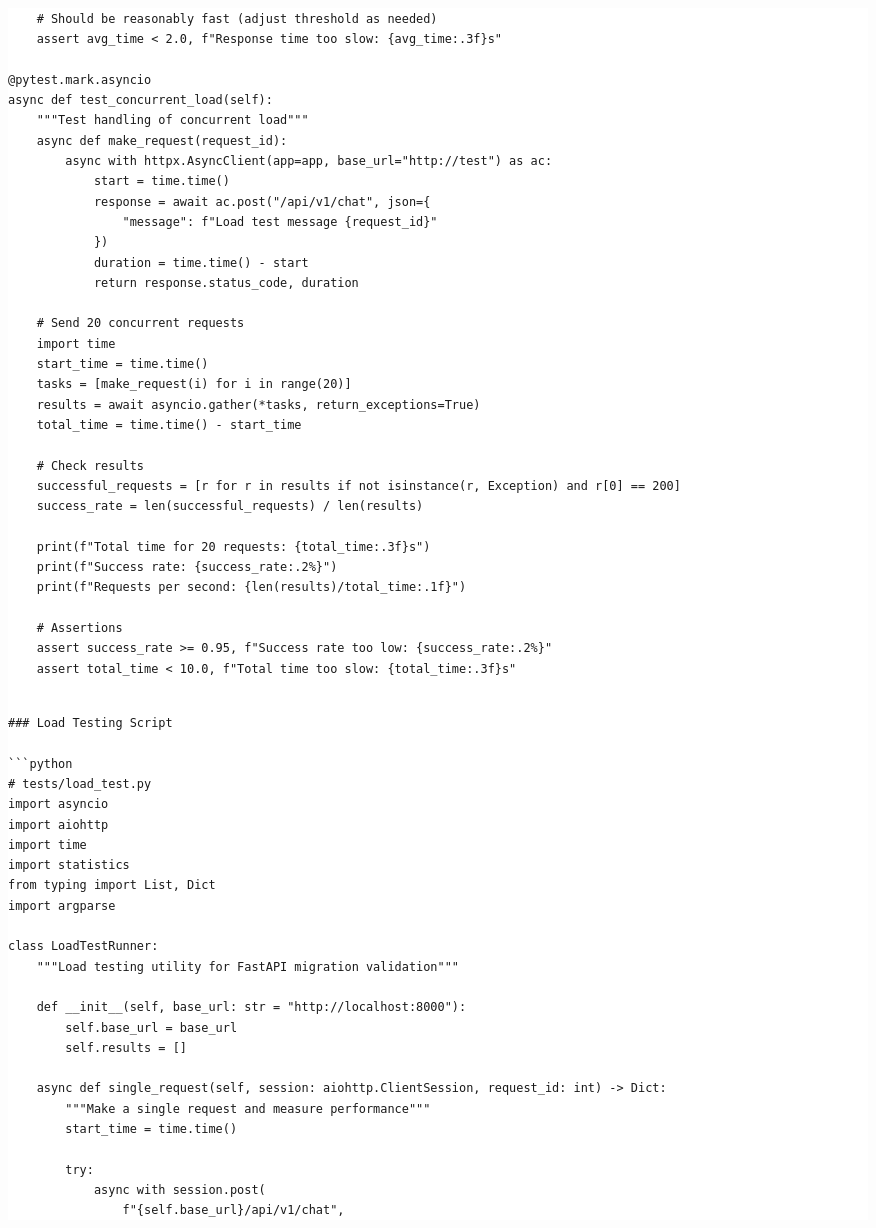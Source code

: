         # Should be reasonably fast (adjust threshold as needed)
        assert avg_time < 2.0, f"Response time too slow: {avg_time:.3f}s"
    
    @pytest.mark.asyncio
    async def test_concurrent_load(self):
        """Test handling of concurrent load"""
        async def make_request(request_id):
            async with httpx.AsyncClient(app=app, base_url="http://test") as ac:
                start = time.time()
                response = await ac.post("/api/v1/chat", json={
                    "message": f"Load test message {request_id}"
                })
                duration = time.time() - start
                return response.status_code, duration
        
        # Send 20 concurrent requests
        import time
        start_time = time.time()
        tasks = [make_request(i) for i in range(20)]
        results = await asyncio.gather(*tasks, return_exceptions=True)
        total_time = time.time() - start_time
        
        # Check results
        successful_requests = [r for r in results if not isinstance(r, Exception) and r[0] == 200]
        success_rate = len(successful_requests) / len(results)
        
        print(f"Total time for 20 requests: {total_time:.3f}s")
        print(f"Success rate: {success_rate:.2%}")
        print(f"Requests per second: {len(results)/total_time:.1f}")
        
        # Assertions
        assert success_rate >= 0.95, f"Success rate too low: {success_rate:.2%}"
        assert total_time < 10.0, f"Total time too slow: {total_time:.3f}s"
```

### Load Testing Script

```python
# tests/load_test.py
import asyncio
import aiohttp
import time
import statistics
from typing import List, Dict
import argparse

class LoadTestRunner:
    """Load testing utility for FastAPI migration validation"""
    
    def __init__(self, base_url: str = "http://localhost:8000"):
        self.base_url = base_url
        self.results = []
    
    async def single_request(self, session: aiohttp.ClientSession, request_id: int) -> Dict:
        """Make a single request and measure performance"""
        start_time = time.time()
        
        try:
            async with session.post(
                f"{self.base_url}/api/v1/chat",
```